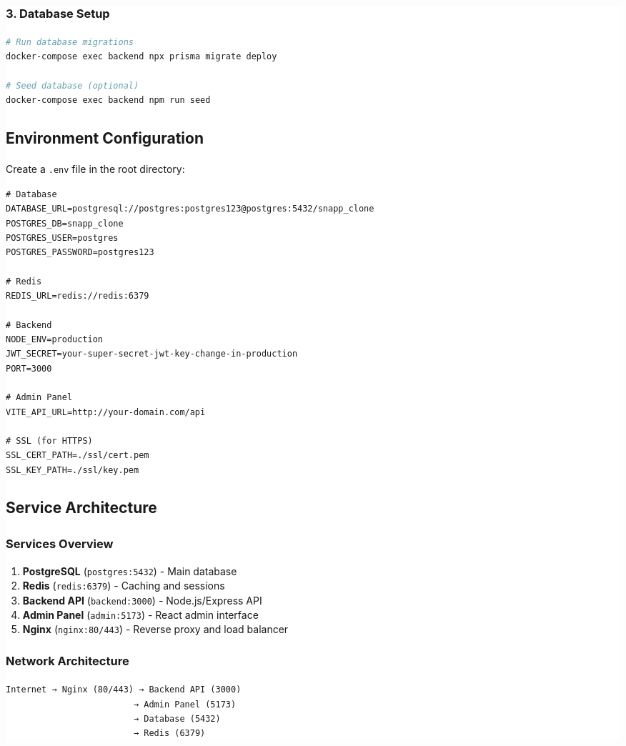 ### 3. Database Setup

```bash
# Run database migrations
docker-compose exec backend npx prisma migrate deploy

# Seed database (optional)
docker-compose exec backend npm run seed
```

## Environment Configuration

Create a `.env` file in the root directory:

```env
# Database
DATABASE_URL=postgresql://postgres:postgres123@postgres:5432/snapp_clone
POSTGRES_DB=snapp_clone
POSTGRES_USER=postgres
POSTGRES_PASSWORD=postgres123

# Redis
REDIS_URL=redis://redis:6379

# Backend
NODE_ENV=production
JWT_SECRET=your-super-secret-jwt-key-change-in-production
PORT=3000

# Admin Panel
VITE_API_URL=http://your-domain.com/api

# SSL (for HTTPS)
SSL_CERT_PATH=./ssl/cert.pem
SSL_KEY_PATH=./ssl/key.pem
```

## Service Architecture

### Services Overview

1. **PostgreSQL** (`postgres:5432`) - Main database
2. **Redis** (`redis:6379`) - Caching and sessions
3. **Backend API** (`backend:3000`) - Node.js/Express API
4. **Admin Panel** (`admin:5173`) - React admin interface
5. **Nginx** (`nginx:80/443`) - Reverse proxy and load balancer

### Network Architecture

```
Internet → Nginx (80/443) → Backend API (3000)
                         → Admin Panel (5173)
                         → Database (5432)
                         → Redis (6379)
```
